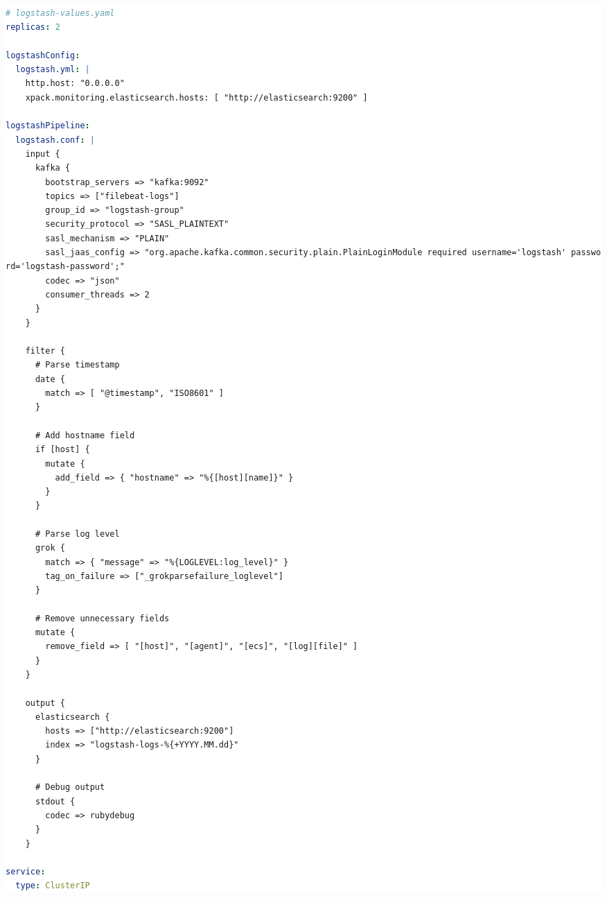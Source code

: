 ```yaml
# logstash-values.yaml
replicas: 2

logstashConfig:
  logstash.yml: |
    http.host: "0.0.0.0"
    xpack.monitoring.elasticsearch.hosts: [ "http://elasticsearch:9200" ]

logstashPipeline:
  logstash.conf: |
    input {
      kafka {
        bootstrap_servers => "kafka:9092"
        topics => ["filebeat-logs"]
        group_id => "logstash-group"
        security_protocol => "SASL_PLAINTEXT"
        sasl_mechanism => "PLAIN"
        sasl_jaas_config => "org.apache.kafka.common.security.plain.PlainLoginModule required username='logstash' password='logstash-password';"
        codec => "json"
        consumer_threads => 2
      }
    }
    
    filter {
      # Parse timestamp
      date {
        match => [ "@timestamp", "ISO8601" ]
      }
      
      # Add hostname field
      if [host] {
        mutate {
          add_field => { "hostname" => "%{[host][name]}" }
        }
      }
      
      # Parse log level
      grok {
        match => { "message" => "%{LOGLEVEL:log_level}" }
        tag_on_failure => ["_grokparsefailure_loglevel"]
      }
      
      # Remove unnecessary fields
      mutate {
        remove_field => [ "[host]", "[agent]", "[ecs]", "[log][file]" ]
      }
    }
    
    output {
      elasticsearch {
        hosts => ["http://elasticsearch:9200"]
        index => "logstash-logs-%{+YYYY.MM.dd}"
      }
      
      # Debug output
      stdout {
        codec => rubydebug
      }
    }

service:
  type: ClusterIP
```